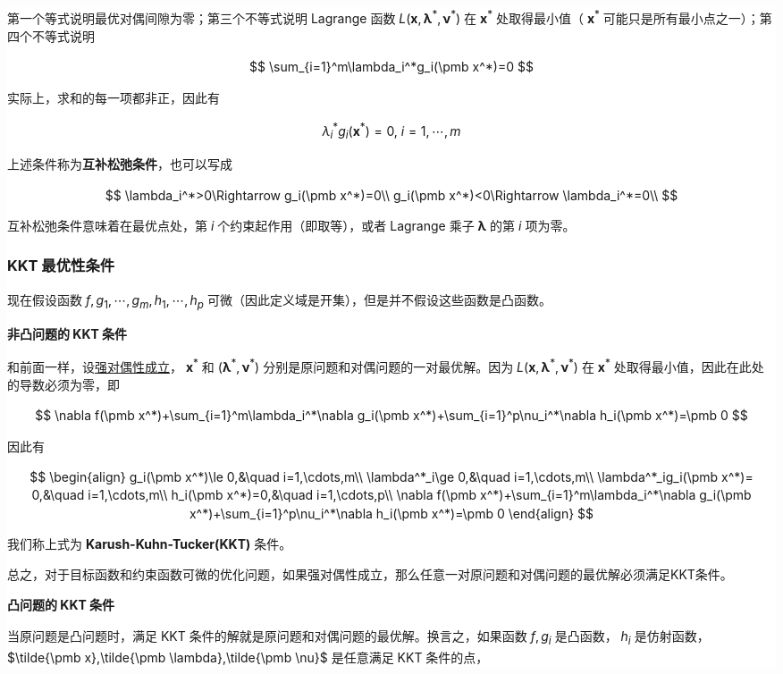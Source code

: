 第一个等式说明最优对偶间隙为零；第三个不等式说明 Lagrange 函数 $L(\pmb x,\pmb \lambda^*,\pmb \nu^*)$ 在 $\pmb x^*$ 处取得最小值（ $\pmb x^*$ 可能只是所有最小点之一）；第四个不等式说明

$$
\sum_{i=1}^m\lambda_i^*g_i(\pmb x^*)=0
$$

实际上，求和的每一项都非正，因此有

$$
\lambda_i^*g_i(\pmb x^*)=0,\ i=1,\cdots,m
$$

上述条件称为**互补松弛条件**，也可以写成

$$
\lambda_i^*>0\Rightarrow g_i(\pmb x^*)=0\\
g_i(\pmb x^*)<0\Rightarrow \lambda_i^*=0\\
$$

互补松弛条件意味着在最优点处，第 $i$ 个约束起作用（即取等），或者 Lagrange 乘子 $\pmb\lambda$ 的第 $i$ 项为零。

### KKT 最优性条件

现在假设函数 $f,g_1,\cdots,g_m,h_1,\cdots,h_p$ 可微（因此定义域是开集），但是并不假设这些函数是凸函数。

**非凸问题的 KKT 条件**

和前面一样，设<u>强对偶性成立</u>， $\pmb x^*$ 和 $(\pmb \lambda^*,\pmb \nu^*)$ 分别是原问题和对偶问题的一对最优解。因为 $L(\pmb x,\pmb \lambda^*,\pmb \nu^*)$ 在 $\pmb x^*$ 处取得最小值，因此在此处的导数必须为零，即

$$
\nabla f(\pmb x^*)+\sum_{i=1}^m\lambda_i^*\nabla g_i(\pmb x^*)+\sum_{i=1}^p\nu_i^*\nabla h_i(\pmb x^*)=\pmb 0
$$

因此有

$$
\begin{align}
g_i(\pmb x^*)\le 0,&\quad i=1,\cdots,m\\
\lambda^*_i\ge 0,&\quad i=1,\cdots,m\\
\lambda^*_ig_i(\pmb x^*)= 0,&\quad i=1,\cdots,m\\
h_i(\pmb x^*)=0,&\quad i=1,\cdots,p\\
\nabla f(\pmb x^*)+\sum_{i=1}^m\lambda_i^*\nabla g_i(\pmb x^*)+\sum_{i=1}^p\nu_i^*\nabla h_i(\pmb x^*)=\pmb 0
\end{align}
$$

我们称上式为 **Karush-Kuhn-Tucker(KKT)** 条件。

总之，对于目标函数和约束函数可微的优化问题，如果强对偶性成立，那么任意一对原问题和对偶问题的最优解必须满足KKT条件。

**凸问题的 KKT 条件**

当原问题是凸问题时，满足 KKT 条件的解就是原问题和对偶问题的最优解。换言之，如果函数 $f,g_i$ 是凸函数， $h_i$ 是仿射函数， $\tilde{\pmb x},\tilde{\pmb \lambda},\tilde{\pmb \nu}$ 是任意满足 KKT 条件的点，
